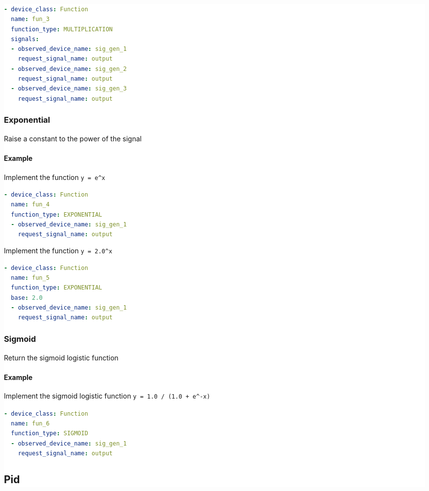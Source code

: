 ```yaml
- device_class: Function
  name: fun_3
  function_type: MULTIPLICATION 
  signals:
  - observed_device_name: sig_gen_1
    request_signal_name: output
  - observed_device_name: sig_gen_2
    request_signal_name: output
  - observed_device_name: sig_gen_3
    request_signal_name: output
```


### Exponential
Raise a constant to the power of the signal

#### Example
Implement the function `y = e^x`

```yaml
- device_class: Function
  name: fun_4
  function_type: EXPONENTIAL
  - observed_device_name: sig_gen_1
    request_signal_name: output
```

Implement the function `y = 2.0^x`
```yaml
- device_class: Function
  name: fun_5
  function_type: EXPONENTIAL
  base: 2.0
  - observed_device_name: sig_gen_1
    request_signal_name: output
```


### Sigmoid
Return the sigmoid logistic function

#### Example
Implement the sigmoid logistic function `y = 1.0 / (1.0 + e^-x)`

```yaml
- device_class: Function
  name: fun_6
  function_type: SIGMOID
  - observed_device_name: sig_gen_1
    request_signal_name: output
```


## Pid
